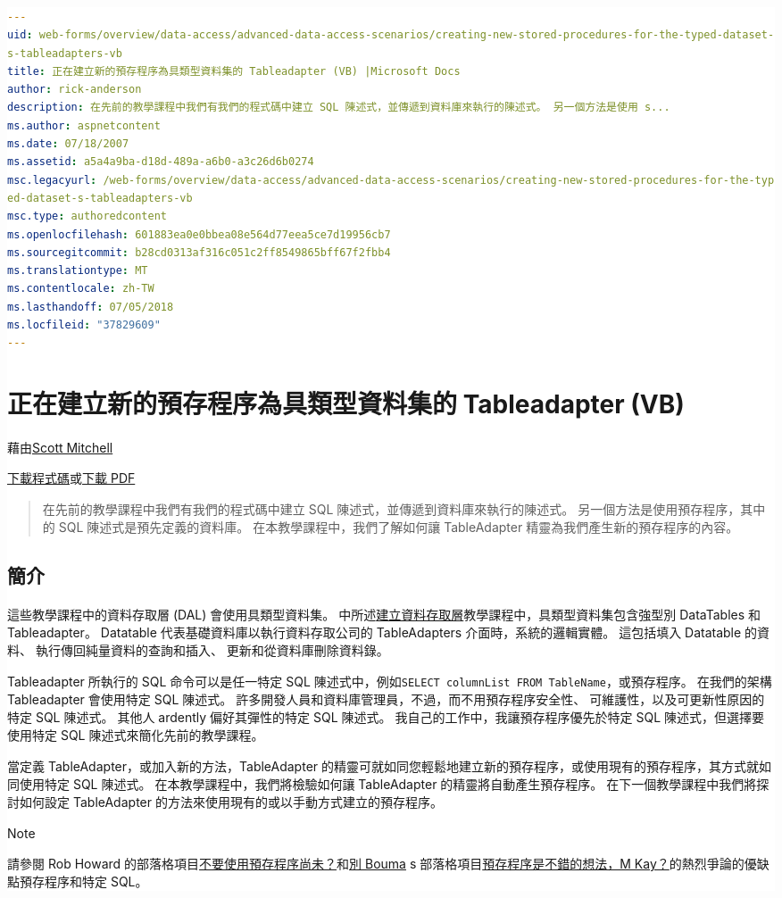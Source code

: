 ```yaml
---
uid: web-forms/overview/data-access/advanced-data-access-scenarios/creating-new-stored-procedures-for-the-typed-dataset-s-tableadapters-vb
title: 正在建立新的預存程序為具類型資料集的 Tableadapter (VB) |Microsoft Docs
author: rick-anderson
description: 在先前的教學課程中我們有我們的程式碼中建立 SQL 陳述式，並傳遞到資料庫來執行的陳述式。 另一個方法是使用 s...
ms.author: aspnetcontent
ms.date: 07/18/2007
ms.assetid: a5a4a9ba-d18d-489a-a6b0-a3c26d6b0274
msc.legacyurl: /web-forms/overview/data-access/advanced-data-access-scenarios/creating-new-stored-procedures-for-the-typed-dataset-s-tableadapters-vb
msc.type: authoredcontent
ms.openlocfilehash: 601883ea0e0bbea08e564d77eea5ce7d19956cb7
ms.sourcegitcommit: b28cd0313af316c051c2ff8549865bff67f2fbb4
ms.translationtype: MT
ms.contentlocale: zh-TW
ms.lasthandoff: 07/05/2018
ms.locfileid: "37829609"
---
```

<a name="creating-new-stored-procedures-for-the-typed-datasets-tableadapters-vb"></a>正在建立新的預存程序為具類型資料集的 Tableadapter (VB)
====================
藉由[Scott Mitchell](https://twitter.com/ScottOnWriting)

[下載程式碼](http://download.microsoft.com/download/3/9/f/39f92b37-e92e-4ab3-909e-b4ef23d01aa3/ASPNET_Data_Tutorial_67_VB.zip)或[下載 PDF](creating-new-stored-procedures-for-the-typed-dataset-s-tableadapters-vb/_static/datatutorial67vb1.pdf)

> 在先前的教學課程中我們有我們的程式碼中建立 SQL 陳述式，並傳遞到資料庫來執行的陳述式。 另一個方法是使用預存程序，其中的 SQL 陳述式是預先定義的資料庫。 在本教學課程中，我們了解如何讓 TableAdapter 精靈為我們產生新的預存程序的內容。


## <a name="introduction"></a>簡介

這些教學課程中的資料存取層 (DAL) 會使用具類型資料集。 中所述[建立資料存取層](../introduction/creating-a-data-access-layer-vb.md)教學課程中，具類型資料集包含強型別 DataTables 和 Tableadapter。 Datatable 代表基礎資料庫以執行資料存取公司的 TableAdapters 介面時，系統的邏輯實體。 這包括填入 Datatable 的資料、 執行傳回純量資料的查詢和插入、 更新和從資料庫刪除資料錄。

Tableadapter 所執行的 SQL 命令可以是任一特定 SQL 陳述式中，例如`SELECT columnList FROM TableName`，或預存程序。 在我們的架構 Tableadapter 會使用特定 SQL 陳述式。 許多開發人員和資料庫管理員，不過，而不用預存程序安全性、 可維護性，以及可更新性原因的特定 SQL 陳述式。 其他人 ardently 偏好其彈性的特定 SQL 陳述式。 我自己的工作中，我讓預存程序優先於特定 SQL 陳述式，但選擇要使用特定 SQL 陳述式來簡化先前的教學課程。

當定義 TableAdapter，或加入新的方法，TableAdapter 的精靈可就如同您輕鬆地建立新的預存程序，或使用現有的預存程序，其方式就如同使用特定 SQL 陳述式。 在本教學課程中，我們將檢驗如何讓 TableAdapter 的精靈將自動產生預存程序。 在下一個教學課程中我們將探討如何設定 TableAdapter 的方法來使用現有的或以手動方式建立的預存程序。

> [!NOTE]
> 請參閱 Rob Howard 的部落格項目[不要使用預存程序尚未？](http://grokable.com/2003/11/dont-use-stored-procedures-yet-must-be-suffering-from-nihs-not-invented-here-syndrome/)和[別 Bouma](https://weblogs.asp.net/fbouma/) s 部落格項目[預存程序是不錯的想法，M Kay？](https://weblogs.asp.net/fbouma/archive/2003/11/18/38178.aspx)的熱烈爭論的優缺點預存程序和特定 SQL。

